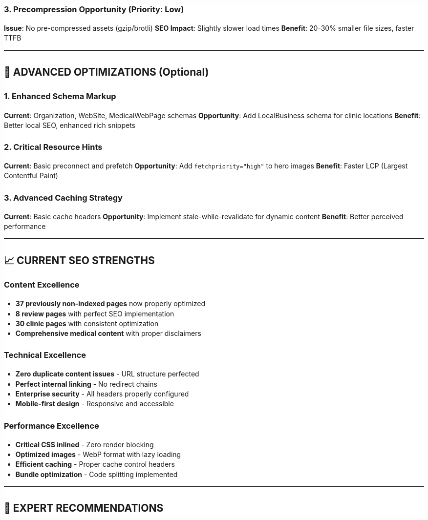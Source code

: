 ### **3. Precompression Opportunity (Priority: Low)**
**Issue**: No pre-compressed assets (gzip/brotli)
**SEO Impact**: Slightly slower load times
**Benefit**: 20-30% smaller file sizes, faster TTFB

---

## 🚀 **ADVANCED OPTIMIZATIONS (Optional)**

### **1. Enhanced Schema Markup**
**Current**: Organization, WebSite, MedicalWebPage schemas
**Opportunity**: Add LocalBusiness schema for clinic locations
**Benefit**: Better local SEO, enhanced rich snippets

### **2. Critical Resource Hints**
**Current**: Basic preconnect and prefetch
**Opportunity**: Add `fetchpriority="high"` to hero images
**Benefit**: Faster LCP (Largest Contentful Paint)

### **3. Advanced Caching Strategy**
**Current**: Basic cache headers
**Opportunity**: Implement stale-while-revalidate for dynamic content
**Benefit**: Better perceived performance

---

## 📈 **CURRENT SEO STRENGTHS**

### **Content Excellence**
- **37 previously non-indexed pages** now properly optimized
- **8 review pages** with perfect SEO implementation
- **30 clinic pages** with consistent optimization
- **Comprehensive medical content** with proper disclaimers

### **Technical Excellence**
- **Zero duplicate content issues** - URL structure perfected
- **Perfect internal linking** - No redirect chains
- **Enterprise security** - All headers properly configured
- **Mobile-first design** - Responsive and accessible

### **Performance Excellence**
- **Critical CSS inlined** - Zero render blocking
- **Optimized images** - WebP format with lazy loading
- **Efficient caching** - Proper cache control headers
- **Bundle optimization** - Code splitting implemented

---

## 🎯 **EXPERT RECOMMENDATIONS**
